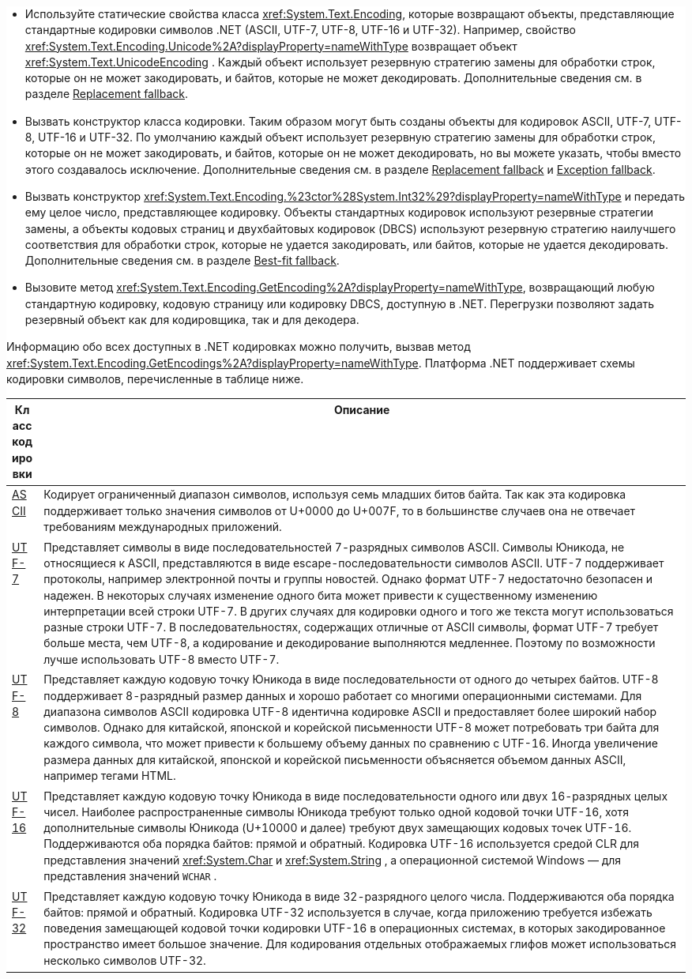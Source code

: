 - Используйте статические свойства класса <xref:System.Text.Encoding>, которые возвращают объекты, представляющие стандартные кодировки символов .NET (ASCII, UTF-7, UTF-8, UTF-16 и UTF-32). Например, свойство <xref:System.Text.Encoding.Unicode%2A?displayProperty=nameWithType> возвращает объект <xref:System.Text.UnicodeEncoding> . Каждый объект использует резервную стратегию замены для обработки строк, которые он не может закодировать, и байтов, которые не может декодировать. Дополнительные сведения см. в разделе [Replacement fallback](../../../docs/standard/base-types/character-encoding.md#Replacement).

- Вызвать конструктор класса кодировки. Таким образом могут быть созданы объекты для кодировок ASCII, UTF-7, UTF-8, UTF-16 и UTF-32. По умолчанию каждый объект использует резервную стратегию замены для обработки строк, которые он не может закодировать, и байтов, которые он не может декодировать, но вы можете указать, чтобы вместо этого создавалось исключение. Дополнительные сведения см. в разделе [Replacement fallback](../../../docs/standard/base-types/character-encoding.md#Replacement) и [Exception fallback](../../../docs/standard/base-types/character-encoding.md#Exception).

- Вызвать конструктор <xref:System.Text.Encoding.%23ctor%28System.Int32%29?displayProperty=nameWithType> и передать ему целое число, представляющее кодировку. Объекты стандартных кодировок используют резервные стратегии замены, а объекты кодовых страниц и двухбайтовых кодировок (DBCS) используют резервную стратегию наилучшего соответствия для обработки строк, которые не удается закодировать, или байтов, которые не удается декодировать. Дополнительные сведения см. в разделе [Best-fit fallback](../../../docs/standard/base-types/character-encoding.md#BestFit).

- Вызовите метод <xref:System.Text.Encoding.GetEncoding%2A?displayProperty=nameWithType>, возвращающий любую стандартную кодировку, кодовую страницу или кодировку DBCS, доступную в .NET. Перегрузки позволяют задать резервный объект как для кодировщика, так и для декодера.

Информацию обо всех доступных в .NET кодировках можно получить, вызвав метод <xref:System.Text.Encoding.GetEncodings%2A?displayProperty=nameWithType>. Платформа .NET поддерживает схемы кодировки символов, перечисленные в таблице ниже.

|Класс кодировки|Описание|
|--------------|-----------|
|[ASCII](xref:System.Text.ASCIIEncoding)|Кодирует ограниченный диапазон символов, используя семь младших битов байта. Так как эта кодировка поддерживает только значения символов от U+0000 до U+007F, то в большинстве случаев она не отвечает требованиям международных приложений.|
|[UTF-7](xref:System.Text.UTF7Encoding)|Представляет символы в виде последовательностей 7-разрядных символов ASCII. Символы Юникода, не относящиеся к ASCII, представляются в виде escape-последовательности символов ASCII. UTF-7 поддерживает протоколы, например электронной почты и группы новостей. Однако формат UTF-7 недостаточно безопасен и надежен. В некоторых случаях изменение одного бита может привести к существенному изменению интерпретации всей строки UTF-7. В других случаях для кодировки одного и того же текста могут использоваться разные строки UTF-7. В последовательностях, содержащих отличные от ASCII символы, формат UTF-7 требует больше места, чем UTF-8, а кодирование и декодирование выполняются медленнее. Поэтому по возможности лучше использовать UTF-8 вместо UTF-7.|
|[UTF-8](xref:System.Text.UTF8Encoding)|Представляет каждую кодовую точку Юникода в виде последовательности от одного до четырех байтов. UTF-8 поддерживает 8-разрядный размер данных и хорошо работает со многими операционными системами. Для диапазона символов ASCII кодировка UTF-8 идентична кодировке ASCII и предоставляет более широкий набор символов. Однако для китайской, японской и корейской письменности UTF-8 может потребовать три байта для каждого символа, что может привести к большему объему данных по сравнению с UTF-16. Иногда увеличение размера данных для китайской, японской и корейской письменности объясняется объемом данных ASCII, например тегами HTML.|
|[UTF-16](xref:System.Text.UnicodeEncoding)|Представляет каждую кодовую точку Юникода в виде последовательности одного или двух 16-разрядных целых чисел. Наиболее распространенные символы Юникода требуют только одной кодовой точки UTF-16, хотя дополнительные символы Юникода (U+10000 и далее) требуют двух замещающих кодовых точек UTF-16. Поддерживаются оба порядка байтов: прямой и обратный. Кодировка UTF-16 используется средой CLR для представления значений <xref:System.Char> и <xref:System.String> , а операционной системой Windows — для представления значений `WCHAR` .|
|[UTF-32](xref:System.Text.UTF32Encoding)|Представляет каждую кодовую точку Юникода в виде 32-разрядного целого числа. Поддерживаются оба порядка байтов: прямой и обратный. Кодировка UTF-32 используется в случае, когда приложению требуется избежать поведения замещающей кодовой точки кодировки UTF-16 в операционных системах, в которых закодированное пространство имеет большое значение. Для кодирования отдельных отображаемых глифов может использоваться несколько символов UTF-32.|